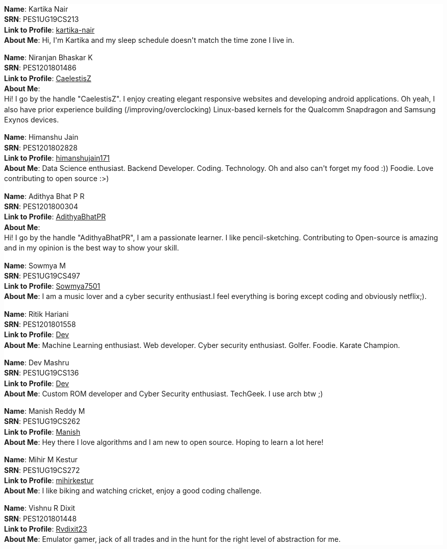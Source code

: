 **Name**: Kartika Nair  
**SRN**: PES1UG19CS213  
**Link to Profile**: [kartika-nair](https://github.com/kartika-nair)  
**About Me**:  Hi, I'm Kartika and my sleep schedule doesn't match the time zone I live in.  

**Name**: Niranjan Bhaskar K  
**SRN**: PES1201801486  
**Link to Profile**: [CaelestisZ](https://github.com/CaelestisZ)  
**About Me**:  
Hi! I go by the handle "CaelestisZ". I enjoy creating elegant responsive websites and developing android applications. Oh yeah, I also have prior experience building (/improving/overclocking) Linux-based kernels for the Qualcomm Snapdragon and Samsung Exynos devices. 

**Name**: Himanshu Jain  
**SRN**: PES1201802828  
**Link to Profile**: [himanshujain171](https://github.com/himanshujain171)  
**About Me**: Data Science enthusiast. Backend Developer. Coding. Technology. Oh and also can't forget my food :)) Foodie. Love contributing to open source :>)  

**Name**: Adithya Bhat P R  
**SRN**: PES1201800304  
**Link to Profile**: [AdithyaBhatPR](https://github.com/AdithyaBhatPR)  
**About Me**:  
Hi! I go by the handle "AdithyaBhatPR", I am a passionate learner. I like pencil-sketching. Contributing to Open-source is amazing and in my opinion is the best way to show your skill.  

**Name**: Sowmya M    
**SRN**: PES1UG19CS497    
**Link to Profile**: [Sowmya7501](https://github.com/Sowmya7501)   
**About Me**: I am a music lover and a cyber security enthusiast.I feel everything is boring except coding and obviously netflix;).  


**Name**: Ritik Hariani  
**SRN**: PES1201801558  
**Link to Profile**: [Dev](https://github.com/RITIKHARIANI)  
**About Me**:  Machine Learning enthusiast. Web developer. Cyber security enthusiast. Golfer. Foodie. Karate Champion.

**Name**: Dev Mashru  
**SRN**: PES1UG19CS136   
**Link to Profile**: [Dev](https://github.com/DevMashru)  
**About Me**:  Custom ROM developer and Cyber Security enthusiast. TechGeek. I use arch btw ;)

**Name**: Manish Reddy M   
**SRN**: PES1UG19CS262   
**Link to Profile**: [Manish](https://github.com/Manish-22)   <br/>
**About Me**: Hey there I love algorithms and I am new to open source. Hoping to learn a lot here! 

**Name**: Mihir M Kestur  
**SRN**: PES1UG19CS272    
**Link to Profile**: [mihirkestur](https://github.com/mihirkestur)  
**About Me**:  I like biking and watching cricket, enjoy a good coding challenge. 

**Name**: Vishnu R Dixit  
**SRN**: PES1201801448    
**Link to Profile**: [Rvdixit23](https://github.com/Rvdixit23)  
**About Me**:  Emulator gamer, jack of all trades and in the hunt for the right level of abstraction for me.
